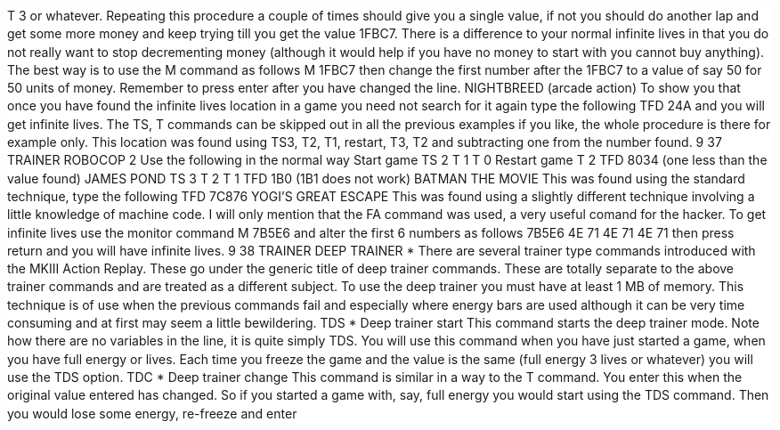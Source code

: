 T 3
or whatever. Repeating this procedure a couple of times should give you a single value,
if not you should do another lap and get some more money and keep trying till you get
the value 1FBC7. There is a difference to your normal infinite lives in that you do not
really want to stop decrementing money (although it would help if you have no money
to start with you cannot buy anything). The best way is to use the M command as follows
M 1FBC7
then change the first number after the 1FBC7 to a value of say 50 for 50 units of money.
Remember to press enter after you have changed the line.
NIGHTBREED (arcade action)
To show you that once you have found the infinite lives location in a game you need
not search for it again type the following
TFD 24A
and you will get infinite lives. The TS, T commands can be skipped out in all the previous
examples if you like, the whole procedure is there for example only. This location was
found using TS3, T2, T1, restart, T3, T2 and subtracting one from the number found.
9
37
TRAINER
ROBOCOP 2
Use the following in the normal way
Start game
TS 2
T 1
T 0
Restart game
T 2
TFD 8034 (one less than the value found)
JAMES POND
TS 3
T 2
T 1
TFD 1B0 (1B1 does not work)
BATMAN THE MOVIE
This was found using the standard technique, type the following
TFD 7C876
YOGI’S GREAT ESCAPE
This was found using a slightly different technique involving a little knowledge of
machine code. I will only mention that the FA command was used, a very useful
comand for the hacker. To get infinite lives use the monitor command M 7B5E6 and
alter the first 6 numbers as follows
7B5E6 4E 71 4E 71 4E 71
then press return and you will have infinite lives.
9
38
TRAINER
DEEP TRAINER *
There are several trainer type commands introduced with the MKIII Action Replay.
These go under the generic title of deep trainer commands. These are totally separate
to the above trainer commands and are treated as a different subject. To use the deep
trainer you must have at least 1 MB of memory. This technique is of use when the
previous commands fail and especially where energy bars are used although it can be
very time consuming and at first may seem a little bewildering.
TDS *
Deep trainer start
This command starts the deep trainer mode. Note how there are no variables in the
line, it is quite simply TDS. You will use this command when you have just started a
game, when you have full energy or lives. Each time you freeze the game and the value
is the same (full energy 3 lives or whatever) you will use the TDS option.
TDC *
Deep trainer change
This command is similar in a way to the T command. You enter this when the original
value entered has changed. So if you started a game with, say, full energy you would
start using the TDS command. Then you would lose some energy, re-freeze and enter